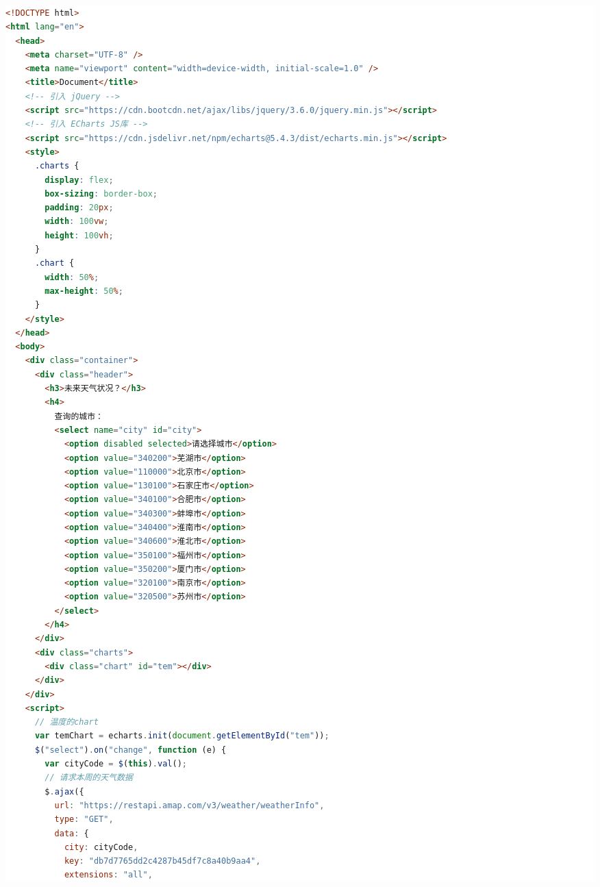 ```html
<!DOCTYPE html>
<html lang="en">
  <head>
    <meta charset="UTF-8" />
    <meta name="viewport" content="width=device-width, initial-scale=1.0" />
    <title>Document</title>
    <!-- 引入 jQuery -->
    <script src="https://cdn.bootcdn.net/ajax/libs/jquery/3.6.0/jquery.min.js"></script>
    <!-- 引入 ECharts JS库 -->
    <script src="https://cdn.jsdelivr.net/npm/echarts@5.4.3/dist/echarts.min.js"></script>
    <style>
      .charts {
        display: flex;
        box-sizing: border-box;
        padding: 20px;
        width: 100vw;
        height: 100vh;
      }
      .chart {
        width: 50%;
        max-height: 50%;
      }
    </style>
  </head>
  <body>
    <div class="container">
      <div class="header">
        <h3>未来天气状况？</h3>
        <h4>
          查询的城市：
          <select name="city" id="city">
            <option disabled selected>请选择城市</option>
            <option value="340200">芜湖市</option>
            <option value="110000">北京市</option>
            <option value="130100">石家庄市</option>
            <option value="340100">合肥市</option>
            <option value="340300">蚌埠市</option>
            <option value="340400">淮南市</option>
            <option value="340600">淮北市</option>
            <option value="350100">福州市</option>
            <option value="350200">厦门市</option>
            <option value="320100">南京市</option>
            <option value="320500">苏州市</option>
          </select>
        </h4>
      </div>
      <div class="charts">
        <div class="chart" id="tem"></div>
      </div>
    </div>
    <script>
      // 温度的chart
      var temChart = echarts.init(document.getElementById("tem"));
      $("select").on("change", function (e) {
        var cityCode = $(this).val();
        // 请求本周的天气数据
        $.ajax({
          url: "https://restapi.amap.com/v3/weather/weatherInfo",
          type: "GET",
          data: {
            city: cityCode,
            key: "db7d7765dd2c4287b45df7c8a40b9aa4",
            extensions: "all",
```